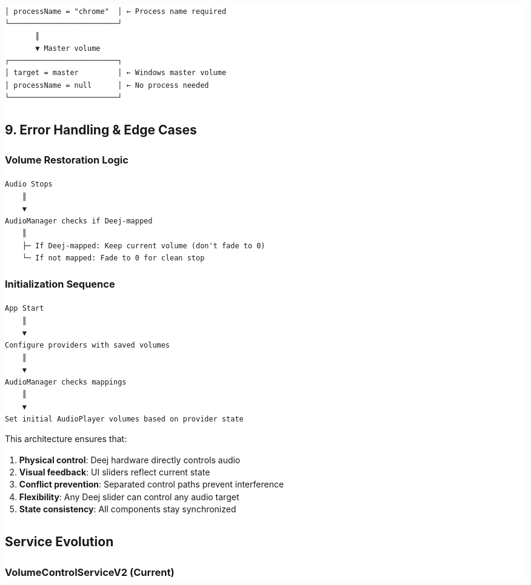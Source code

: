 ```
│ processName = "chrome"  │ ← Process name required
└─────────────────────────┘
       ║
       ▼ Master volume
┌─────────────────────────┐
│ target = master         │ ← Windows master volume
│ processName = null      │ ← No process needed
└─────────────────────────┘
```

## 9. Error Handling & Edge Cases

### Volume Restoration Logic

```
Audio Stops
    ║
    ▼
AudioManager checks if Deej-mapped
    ║
    ├─ If Deej-mapped: Keep current volume (don't fade to 0)
    └─ If not mapped: Fade to 0 for clean stop
```

### Initialization Sequence

```
App Start
    ║
    ▼
Configure providers with saved volumes
    ║
    ▼
AudioManager checks mappings
    ║
    ▼
Set initial AudioPlayer volumes based on provider state
```

This architecture ensures that:

1. **Physical control**: Deej hardware directly controls audio
2. **Visual feedback**: UI sliders reflect current state
3. **Conflict prevention**: Separated control paths prevent interference
4. **Flexibility**: Any Deej slider can control any audio target
5. **State consistency**: All components stay synchronized

## Service Evolution

### VolumeControlServiceV2 (Current)
